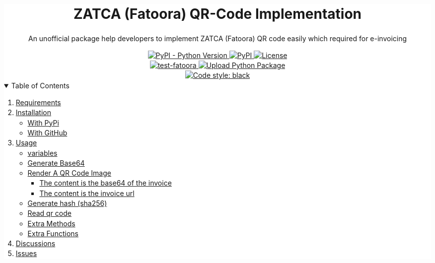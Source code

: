 <div align="center">
  <h1>ZATCA (Fatoora) QR-Code Implementation</h1>
  <p>An unofficial package help developers to implement ZATCA (Fatoora) QR code easily which required for e-invoicing</p>
  <a href="https://pypi.org/project/fatoora/">
    <img alt="PyPI - Python Version" src="https://img.shields.io/pypi/pyversions/fatoora?color=9cf">
  </a>
  <a href="https://pypi.org/project/fatoora/">
    <img alt="PyPI" src="https://img.shields.io/pypi/v/fatoora?color=9cf">
  </a>
  <a href="https://opensource.org/licenses/MIT">
    <img src="https://img.shields.io/pypi/l/fatoora?color=9cf&label=License" alt="License">
  </a>
  <br>
  <a href="https://github.com/TheAwiteb/fatoora/actions/workflows/python-app.yml">
    <img alt="test-fatoora" src="https://github.com/TheAwiteb/fatoora/actions/workflows/python-app.yml/badge.svg">
  </a>
  <a href="https://github.com/TheAwiteb/fatoora/actions/workflows/release.yml">
    <img alt="Upload Python Package" src="https://github.com/TheAwiteb/fatoora/actions/workflows/release.yml/badge.svg">
  </a>
  <br>
  <a href="https://github.com/psf/black">
    <img alt="Code style: black" src="https://img.shields.io/badge/code%20style-black-000000.svg">
  </a>
</div>

<details open>
  <summary>Table of Contents</summary>
  <ol>
    <li>
      <a href="#Requirements">Requirements</a>
    </li>
    <li>
      <a href="#Installation">Installation</a>
      <ul>
        <li><a href="#PyPi">With PyPi</a></li>
        <li><a href="#GitHub">With GitHub</a></li>
      </ul>
    </li>
    <li>
        <a href="#Usage">Usage</a>
        <ul>
            <li><a href="#Variables">variables</a></li>
            <li><a href="#Generate-Base64">Generate Base64</a></li>
            <li>
                <a href="#Render-A-QR-Code-Image">Render A QR Code Image</a>
                <ul>
                    <li><a href="#The-content-is-the-base64-of-the-invoice">The content is the base64 of the invoice</a></li>
                    <li><a href="#The-content-is-the-invoice-url">The content is the invoice url</a></li>
                </ul>
            </li>
            <li><a href="#Generate-hash-(sha256)">Generate hash (sha256)</a></li>
            <li><a href="#Read-qr-code">Read qr code</a></li>
            <li><a href="#Extra-Methods">Extra Methods</a></li>
            <li><a href="#Extra-Functions">Extra Functions</a></li>
        </ul>
    </li>
    <li><a href="#Discussions">Discussions</a></li>
    <li><a href="#Issues">Issues</a></li>